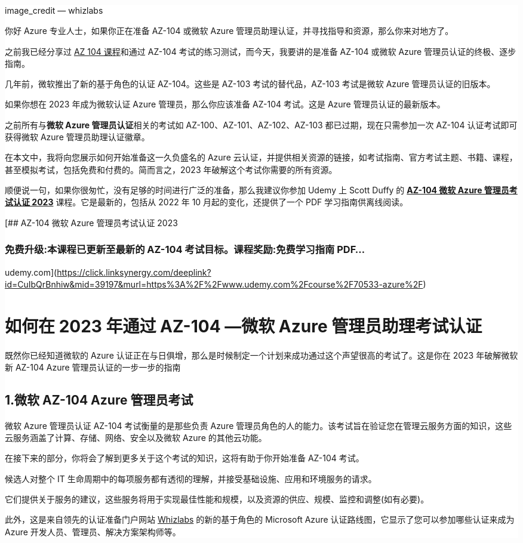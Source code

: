 image_credit — whizlabs

你好 Azure 专业人士，如果你正在准备 AZ-104 或微软 Azure 管理员助理认证，并寻找指导和资源，那么你来对地方了。

之前我已经分享过 [AZ 104 课程](/javarevisited/7-best-courses-for-az-104-microsoft-azure-administrator-associate-certification-exam-in-2021-7b620d61dcd8)和通过 AZ-104 考试的练习测试，而今天，我要讲的是准备 AZ-104 或微软 Azure 管理员认证的终极、逐步指南。

几年前，微软推出了新的基于角色的认证 AZ-104。这些是 AZ-103 考试的替代品，AZ-103 考试是微软 Azure 管理员认证的旧版本。

如果你想在 2023 年成为微软认证 Azure 管理员，那么你应该准备 AZ-104 考试。这是 Azure 管理员认证的最新版本。

之前所有与**微软 Azure 管理员认证**相关的考试如 AZ-100、AZ-101、AZ-102、AZ-103 都已过期，现在只需参加一次 AZ-104 认证考试即可获得微软 Azure 管理员助理认证徽章。

在本文中，我将向您展示如何开始准备这一久负盛名的 Azure 云认证，并提供相关资源的链接，如考试指南、官方考试主题、书籍、课程，甚至模拟考试，包括免费和付费的。简而言之，2023 年破解这个考试你需要的所有资源。

顺便说一句，如果你很匆忙，没有足够的时间进行广泛的准备，那么我建议你参加 Udemy 上 Scott Duffy 的 [**AZ-104 微软 Azure 管理员考试认证 2023**](https://click.linksynergy.com/deeplink?id=CuIbQrBnhiw&mid=39197&murl=https%3A%2F%2Fwww.udemy.com%2Fcourse%2F70533-azure%2F) 课程。它是最新的，包括从 2022 年 10 月起的变化，还提供了一个 PDF 学习指南供离线阅读。

[](https://click.linksynergy.com/deeplink?id=CuIbQrBnhiw&mid=39197&murl=https%3A%2F%2Fwww.udemy.com%2Fcourse%2F70533-azure%2F) [## AZ-104 微软 Azure 管理员考试认证 2023

### 免费升级:本课程已更新至最新的 AZ-104 考试目标。课程奖励:免费学习指南 PDF…

udemy.com](https://click.linksynergy.com/deeplink?id=CuIbQrBnhiw&mid=39197&murl=https%3A%2F%2Fwww.udemy.com%2Fcourse%2F70533-azure%2F) 

# 如何在 2023 年通过 AZ-104 —微软 Azure 管理员助理考试认证

既然你已经知道微软的 Azure 认证正在与日俱增，那么是时候制定一个计划来成功通过这个声望很高的考试了。这是你在 2023 年破解微软新 AZ-104 Azure 管理员认证的一步一步的指南

## 1.微软 AZ-104 Azure 管理员考试

微软 Azure 管理员认证 AZ-104 考试衡量的是那些负责 Azure 管理员角色的人的能力。该考试旨在验证您在管理云服务方面的知识，这些云服务涵盖了计算、存储、网络、安全以及微软 Azure 的其他云功能。

在接下来的部分，你将会了解到更多关于这个考试的知识，这将有助于你开始准备 AZ-104 考试。

候选人对整个 IT 生命周期中的每项服务都有透彻的理解，并接受基础设施、应用和环境服务的请求。

它们提供关于服务的建议，这些服务将用于实现最佳性能和规模，以及资源的供应、规模、监控和调整(如有必要)。

此外，这是来自领先的认证准备门户网站 [Whizlabs](http://shrsl.com/32cit) 的新的基于角色的 Microsoft Azure 认证路线图，它显示了您可以参加哪些认证来成为 Azure 开发人员、管理员、解决方案架构师等。
